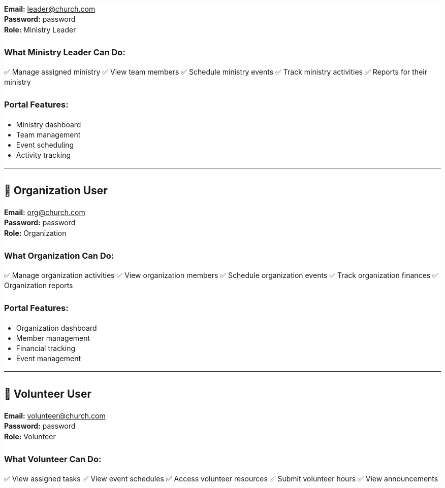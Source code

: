 **Email:** leader@church.com  
**Password:** password  
**Role:** Ministry Leader  

### What Ministry Leader Can Do:
✅ Manage assigned ministry
✅ View team members
✅ Schedule ministry events
✅ Track ministry activities
✅ Reports for their ministry

### Portal Features:
- Ministry dashboard
- Team management
- Event scheduling
- Activity tracking

---

## 🏢 Organization User

**Email:** org@church.com  
**Password:** password  
**Role:** Organization  

### What Organization Can Do:
✅ Manage organization activities
✅ View organization members
✅ Schedule organization events
✅ Track organization finances
✅ Organization reports

### Portal Features:
- Organization dashboard
- Member management
- Financial tracking
- Event management

---

## 🤝 Volunteer User

**Email:** volunteer@church.com  
**Password:** password  
**Role:** Volunteer  

### What Volunteer Can Do:
✅ View assigned tasks
✅ View event schedules
✅ Access volunteer resources
✅ Submit volunteer hours
✅ View announcements
